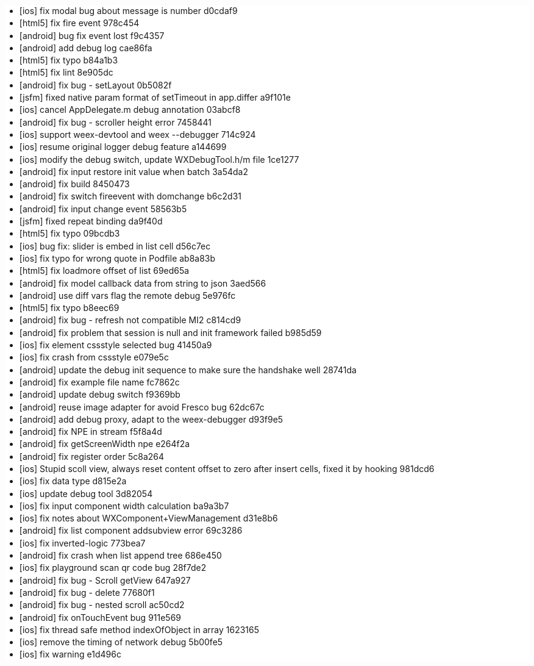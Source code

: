   - [ios] fix modal bug about message is number d0cdaf9
  - [html5] fix fire event 978c454
  - [android] bug fix event lost f9c4357
  - [android] add debug log cae86fa
  - [html5] fix typo b84a1b3
  - [html5] fix lint 8e905dc
  - [android] fix bug - setLayout 0b5082f
  - [jsfm] fixed native param format of setTimeout in app.differ a9f101e
  - [ios] cancel AppDelegate.m debug annotation 03abcf8
  - [android] fix bug - scroller height error 7458441
  - [ios] support weex-devtool and weex --debugger 714c924
  - [ios] resume original logger debug feature a144699
  - [ios] modify the debug switch, update WXDebugTool.h/m file 1ce1277
  - [android] fix input restore init value when batch 3a54da2
  - [android] fix build 8450473
  - [android] fix switch fireevent with domchange b6c2d31
  - [android]  fix input change event 58563b5
  - [jsfm] fixed repeat binding da9f40d
  - [html5] fix typo 09bcdb3
  - [ios] bug fix: slider is embed in list cell d56c7ec
  - [ios] fix typo for wrong quote in Podfile ab8a83b
  - [html5] fix loadmore offset of list 69ed65a
  - [android] fix model callback data from string to json 3aed566
  - [android] use diff vars flag the remote debug 5e976fc
  - [html5] fix typo b8eec69
  - [android] fix bug - refresh not compatible MI2 c814cd9
  - [android] fix problem that session is null and init framework failed b985d59
  - [ios] fix element cssstyle selected bug 41450a9
  - [ios] fix crash from cssstyle e079e5c
  - [android] update the debug init sequence to make sure the handshake well 28741da
  - [android] fix example file name fc7862c
  - [android] update debug switch f9369bb
  - [android] reuse image adapter for avoid Fresco bug 62dc67c
  - [android] add debug proxy, adapt to the weex-debugger d93f9e5
  - [android] fix NPE in stream f5f8a4d
  - [android] fix getScreenWidth npe e264f2a
  - [android] fix register order 5c8a264
  - [ios] Stupid scoll view, always reset content offset to zero after insert cells, fixed it by hooking 981dcd6
  - [ios] fix data type d815e2a
  - [ios] update debug tool 3d82054
  - [ios] fix input component width calculation ba9a3b7
  - [ios] fix notes about WXComponent+ViewManagement d31e8b6
  - [android] fix list component addsubview error 69c3286
  - [ios] fix inverted-logic 773bea7
  - [android] fix crash when list append tree 686e450
  - [ios] fix playground scan qr code bug 28f7de2
  - [android] fix bug - Scroll getView 647a927
  - [android] fix bug - delete </merge> 77680f1
  - [android] fix bug - nested scroll ac50cd2
  - [android] fix onTouchEvent bug 911e569
  - [ios] fix thread safe method indexOfObject in array 1623165
  - [ios] remove the timing of network debug 5b00fe5
  - [ios] fix warning e1d496c
